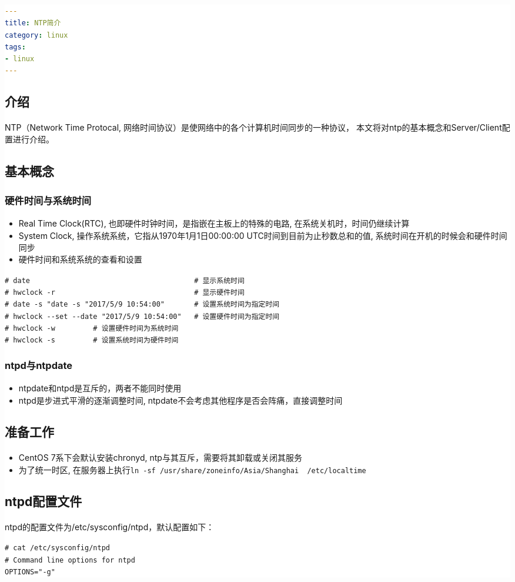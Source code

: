 ```yaml
---
title: NTP简介
category: linux
tags:
- linux
---
```


## 介绍

NTP（Network Time Protocal, 网络时间协议）是使网络中的各个计算机时间同步的一种协议，
本文将对ntp的基本概念和Server/Client配置进行介绍。


## 基本概念

### 硬件时间与系统时间

- Real Time Clock(RTC), 也即硬件时钟时间，是指嵌在主板上的特殊的电路, 在系统关机时，时间仍继续计算
- System Clock, 操作系统系统，它指从1970年1月1日00:00:00 UTC时间到目前为止秒数总和的值, 系统时间在开机的时候会和硬件时间同步
- 硬件时间和系统系统的查看和设置

```
# date                                       # 显示系统时间
# hwclock -r                                 # 显示硬件时间
# date -s "date -s "2017/5/9 10:54:00"       # 设置系统时间为指定时间
# hwclock --set --date "2017/5/9 10:54:00"   # 设置硬件时间为指定时间
# hwclock -w         # 设置硬件时间为系统时间
# hwclock -s         # 设置系统时间为硬件时间
```

### ntpd与ntpdate

- ntpdate和ntpd是互斥的，两者不能同时使用
- ntpd是步进式平滑的逐渐调整时间, ntpdate不会考虑其他程序是否会阵痛，直接调整时间




## 准备工作

- CentOS 7系下会默认安装chronyd, ntp与其互斥，需要将其卸载或关闭其服务
- 为了统一时区, 在服务器上执行`ln -sf /usr/share/zoneinfo/Asia/Shanghai  /etc/localtime`


## ntpd配置文件

ntpd的配置文件为/etc/sysconfig/ntpd，默认配置如下：
```
# cat /etc/sysconfig/ntpd
# Command line options for ntpd
OPTIONS="-g"
```
